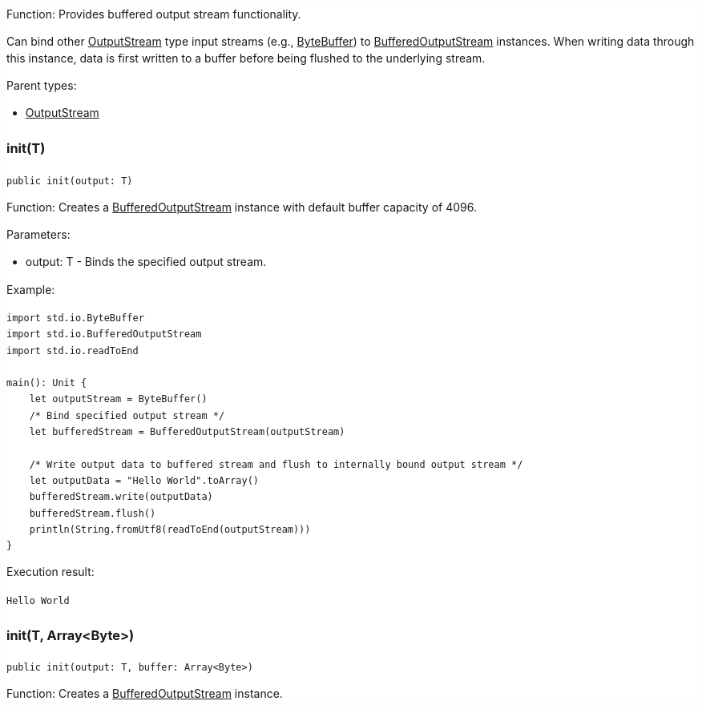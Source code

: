 Function: Provides buffered output stream functionality.

Can bind other [OutputStream](io_package_interfaces.md#interface-outputstream) type input streams (e.g., [ByteBuffer](io_package_classes.md#class-bytebuffer)) to [BufferedOutputStream](io_package_classes.md#class-bufferedoutputstreamt-where-t--outputstream) instances. When writing data through this instance, data is first written to a buffer before being flushed to the underlying stream.

Parent types:

- [OutputStream](io_package_interfaces.md#interface-outputstream)

### init(T)

```cangjie
public init(output: T)
```

Function: Creates a [BufferedOutputStream](io_package_classes.md#class-bufferedoutputstreamt-where-t--outputstream) instance with default buffer capacity of 4096.

Parameters:

- output: T - Binds the specified output stream.

Example:


```cangjie
import std.io.ByteBuffer
import std.io.BufferedOutputStream
import std.io.readToEnd

main(): Unit {
    let outputStream = ByteBuffer()
    /* Bind specified output stream */
    let bufferedStream = BufferedOutputStream(outputStream)

    /* Write output data to buffered stream and flush to internally bound output stream */
    let outputData = "Hello World".toArray()
    bufferedStream.write(outputData)
    bufferedStream.flush()
    println(String.fromUtf8(readToEnd(outputStream)))
}
```

Execution result:

```text
Hello World
```

### init(T, Array\<Byte>)

```cangjie
public init(output: T, buffer: Array<Byte>)
```

Function: Creates a [BufferedOutputStream](io_package_classes.md#class-bufferedoutputstreamt-where-t--outputstream) instance.
